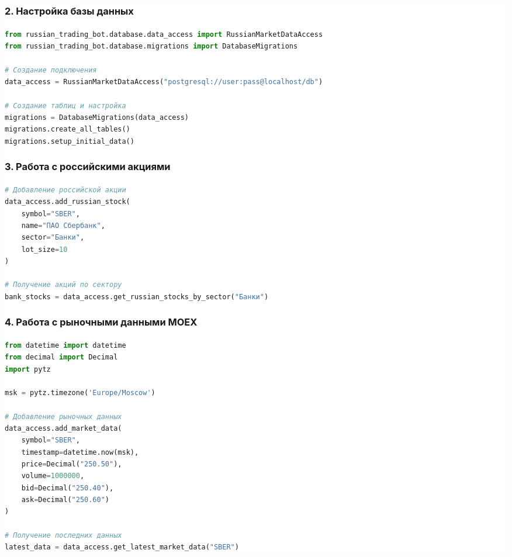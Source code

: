 ### 2. Настройка базы данных

```python
from russian_trading_bot.database.data_access import RussianMarketDataAccess
from russian_trading_bot.database.migrations import DatabaseMigrations

# Создание подключения
data_access = RussianMarketDataAccess("postgresql://user:pass@localhost/db")

# Создание таблиц и настройка
migrations = DatabaseMigrations(data_access)
migrations.create_all_tables()
migrations.setup_initial_data()
```

### 3. Работа с российскими акциями

```python
# Добавление российской акции
data_access.add_russian_stock(
    symbol="SBER",
    name="ПАО Сбербанк",
    sector="Банки",
    lot_size=10
)

# Получение акций по сектору
bank_stocks = data_access.get_russian_stocks_by_sector("Банки")
```

### 4. Работа с рыночными данными MOEX

```python
from datetime import datetime
from decimal import Decimal
import pytz

msk = pytz.timezone('Europe/Moscow')

# Добавление рыночных данных
data_access.add_market_data(
    symbol="SBER",
    timestamp=datetime.now(msk),
    price=Decimal("250.50"),
    volume=1000000,
    bid=Decimal("250.40"),
    ask=Decimal("250.60")
)

# Получение последних данных
latest_data = data_access.get_latest_market_data("SBER")
```
